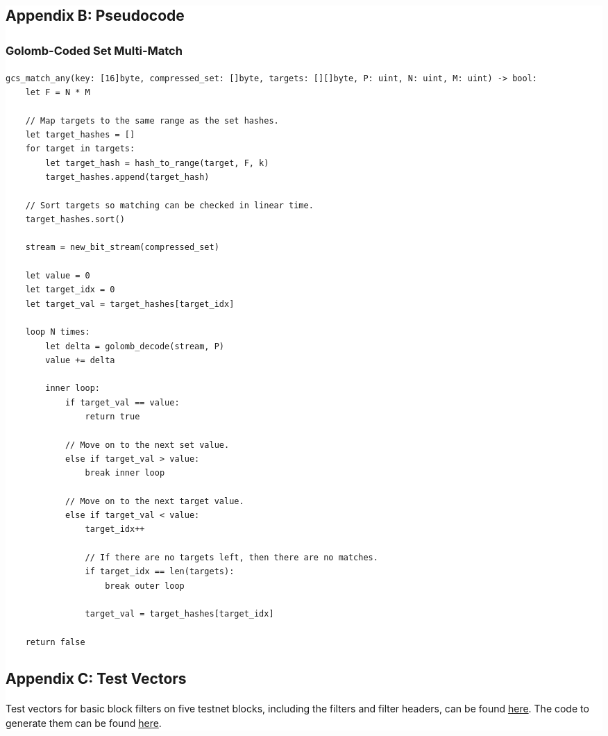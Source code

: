 <h2> Appendix B: Pseudocode </h2>


<h3> Golomb-Coded Set Multi-Match </h3>


```
gcs_match_any(key: [16]byte, compressed_set: []byte, targets: [][]byte, P: uint, N: uint, M: uint) -> bool:
    let F = N * M

    // Map targets to the same range as the set hashes.
    let target_hashes = []
    for target in targets:
        let target_hash = hash_to_range(target, F, k)
        target_hashes.append(target_hash)

    // Sort targets so matching can be checked in linear time.
    target_hashes.sort()

    stream = new_bit_stream(compressed_set)

    let value = 0
    let target_idx = 0
    let target_val = target_hashes[target_idx]

    loop N times:
        let delta = golomb_decode(stream, P)
        value += delta

        inner loop:
            if target_val == value:
                return true

            // Move on to the next set value.
            else if target_val > value:
                break inner loop

            // Move on to the next target value.
            else if target_val < value:
                target_idx++

                // If there are no targets left, then there are no matches.
                if target_idx == len(targets):
                    break outer loop

                target_val = target_hashes[target_idx]

    return false
```

<h2> Appendix C: Test Vectors </h2>


Test vectors for basic block filters on five testnet blocks, including the filters and filter headers, can be found <a href="https://github.com/bitcoin/bips/blob/master/bip-0158/testnet-19.json" target="_blank">here</a>. The code to generate them can be found <a href="https://github.com/bitcoin/bips/blob/master/bip-0158/gentestvectors.go" target="_blank">here</a>.
